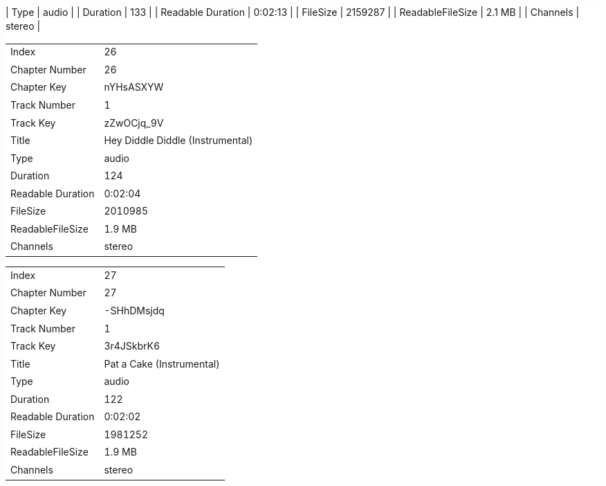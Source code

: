 | Type | audio |
| Duration | 133 |
| Readable Duration | 0:02:13 |
| FileSize | 2159287 |
| ReadableFileSize | 2.1 MB |
| Channels | stereo |

|  |  |
| - | - |
| Index | 26 |
| Chapter Number | 26 |
| Chapter Key | nYHsASXYW |
| Track Number | 1 |
| Track Key | zZwOCjq_9V |
| Title | Hey Diddle Diddle (Instrumental) |
| Type | audio |
| Duration | 124 |
| Readable Duration | 0:02:04 |
| FileSize | 2010985 |
| ReadableFileSize | 1.9 MB |
| Channels | stereo |

|  |  |
| - | - |
| Index | 27 |
| Chapter Number | 27 |
| Chapter Key | -SHhDMsjdq |
| Track Number | 1 |
| Track Key | 3r4JSkbrK6 |
| Title | Pat a Cake (Instrumental) |
| Type | audio |
| Duration | 122 |
| Readable Duration | 0:02:02 |
| FileSize | 1981252 |
| ReadableFileSize | 1.9 MB |
| Channels | stereo |
